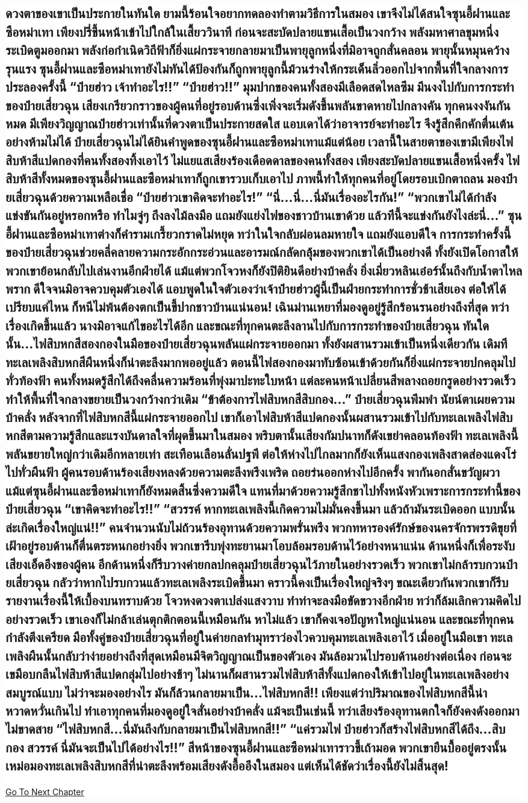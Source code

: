 ดวงตาของเขาเป็นประกายในทันใด ยามนี้ร้อนใจอยากทดลองทำตามวิธีการในสมอง เขาจึงไม่ได้สนใจซุนอี้ฝานและซือหม่าเทา เพียงปรี่ขึ้นหน้าเข้าไปใกล้ในเสี้ยววินาที ก่อนจะสะบัดปลายแขนเสื้อเป็นวงกว้าง พลังมหาศาลขุมหนึ่งระเบิดตูมออกมา พลังก่อกำเนิดวิถีฟ้าก็ยิ่งแผ่กระจายกลายมาเป็นพายุลูกหนึ่งที่มิอาจถูกสั่นคลอน พายุนั้นหมุนคว้างรุนแรง ซุนอี้ฝานและซือหม่าเทายังไม่ทันได้ป้องกันก็ถูกพายุลูกนี้ม้วนร่างให้กระเด็นลิ่วออกไปจากพื้นที่ใจกลางการประลองครั้งนี้
“ป๋ายฮ่าว เจ้าทำอะไร!!”
“ป๋ายฮ่าว!!” มุมปากของคนทั้งสองมีเลือดสดไหลซึม มึนงงไปกับการกระทำของป๋ายเสี่ยวฉุน เสียงเกรียวกราวของผู้คนที่อยู่รอบด้านซึ่งเพิ่งจะเริ่มดังขึ้นพลันขาดหายไปกลางคัน ทุกคนงงงันกันหมด มีเพียงวิญญาณป๋ายฮ่าวเท่านั้นที่ดวงตาเป็นประกายสดใส แอบเดาได้ว่าอาจารย์จะทำอะไร จึงรู้สึกคึกคักตื่นเต้นอย่างห้ามไม่ได้
ป๋ายเสี่ยวฉุนไม่ได้ยินคำพูดของซุนอี้ฝานและซือหม่าเทาแม้แต่น้อย เวลานี้ในสายตาของเขามีเพียงไฟสิบห้าสีแปดกองที่คนทั้งสองทิ้งเอาไว้ ไม่แยแสเสียงร้องเดือดดาลของคนทั้งสอง เพียงสะบัดปลายแขนเสื้อหนึ่งครั้ง ไฟสิบห้าสีทั้งหมดของซุนอี้ฝานและซือหม่าเทาก็ถูกเขารวบเก็บเอาไป
ภาพนี้ทำให้ทุกคนที่อยู่โดยรอบเบิกตาถลน มองป๋ายเสี่ยวฉุนด้วยความเหลือเชื่อ
“ป๋ายฮ่าวเขาคิดจะทำอะไร!”
“นี่...นี่...นี่มันเรื่องอะไรกัน!”
“พวกเขาไม่ได้กำลังแข่งขันกันอยู่หรอกหรือ ทำไมจู่ๆ ถึงลงไม้ลงมือ แถมยังแย่งไฟของชาวบ้านเขาด้วย แล้วทีนี้จะแข่งกันยังไงล่ะนี่...” ซุนอี้ฝานและซือหม่าเทาต่างก็คำรามเกรี้ยวกราดไม่หยุด ทว่าในใจกลับผ่อนลมหายใจ แถมยังแอบดีใจ การกระทำครั้งนี้ของป๋ายเสี่ยวฉุนช่วยคลี่คลายความกระอักกระอ่วนและอารมณ์กลัดกลุ้มของพวกเขาได้เป็นอย่างดี ทั้งยังเปิดโอกาสให้พวกเขาย้อนกลับไปเล่นงานอีกฝ่ายได้
แม้แต่พวกโจวหงก็ยังปิติยินดีอย่างบ้าคลั่ง ยิ่งเมี่ยวหลินเอ๋อร์นั้นถึงกับน้ำตาไหลพราก ดีใจจนมิอาจควบคุมตัวเองได้ แอบพูดในใจตัวเองว่าเจ้าป๋ายฮ่าวผู้นี้เป็นฝ่ายกระทำการชั่วช้าเสียเอง ต่อให้ได้เปรียบแค่ไหน ก็หนีไม่พ้นต้องตกเป็นขี้ปากชาวบ้านแน่นอน!
เฉินม่านเหยาที่มองดูอยู่รู้สึกร้อนรนอย่างถึงที่สุด ทว่าเรื่องเกิดขึ้นแล้ว นางมิอาจแก้ไขอะไรได้อีก และขณะที่ทุกคนตะลึงลานไปกับการกระทำของป๋ายเสี่ยวฉุน ทันใดนั้น...ไฟสิบหกสีสองกองในมือของป๋ายเสี่ยวฉุนพลันแผ่กระจายออกมา ทั้งยังผสานรวมเข้าเป็นหนึ่งเดียวกัน
เดิมทีทะเลเพลิงสิบหกสีผืนหนึ่งก็น่าตะลึงมากพออยู่แล้ว ตอนนี้ไฟสองกองมาทับซ้อนเข้าด้วยกันก็ยิ่งแผ่กระจายปกคลุมไปทั่วท้องฟ้า คนทั้งหมดรู้สึกได้ถึงคลื่นความร้อนที่พุ่งมาปะทะใบหน้า แต่ละคนหน้าเปลี่ยนสีพลางถอยกรูดอย่างรวดเร็ว ทำให้พื้นที่ใจกลางขยายเป็นวงกว้างกว่าเดิม
“ข้าต้องการไฟสิบหกสีสิบกอง...” ป๋ายเสี่ยวฉุนพึมพำ นัยน์ตาเผยความบ้าคลั่ง หลังจากที่ไฟสิบหกสีนี้แผ่กระจายออกไป เขาก็เอาไฟสิบห้าสีแปดกองนั้นผสานรวมเข้าไปกับทะเลเพลิงไฟสิบหกสีตามความรู้สึกและแรงบันดาลใจที่ผุดขึ้นมาในสมอง
พริบตานั้นเสียงกัมปนาทก็ดังเขย่าคลอนท้องฟ้า ทะเลเพลิงนี้พลันขยายใหญ่กว่าเดิมอีกหลายเท่า สะเทือนเลือนลั่นปฐพี ต่อให้ห่างไปไกลมากก็ยังเห็นแสงกองเพลิงสาดส่องแดงโร่ไปทั่วผืนฟ้า
ผู้คนรอบด้านร้องเสียงหลงด้วยความตะลึงพรึงเพริด ถอยร่นออกห่างไปอีกครั้ง พากันอกสั่นขวัญผวา แม้แต่ซุนอี้ฝานและซือหม่าเทาก็ยังหมดสิ้นซึ่งความดีใจ แทนที่มาด้วยความรู้สึกชาไปทั้งหนังหัวเพราะการกระทำนี้ของป๋ายเสี่ยวฉุน
“เขาคิดจะทำอะไร!!”
“สวรรค์ หากทะเลเพลิงนี้เกิดความไม่มั่นคงขึ้นมา แล้วถ้ามันระเบิดออก แบบนั้นล่ะเกิดเรื่องใหญ่แน่!!”
คนจำนวนนับไม่ถ้วนร้องอุทานด้วยความพรั่นพรึง พวกทหารองค์รักษ์ของนครจักรพรรดิขุยที่เฝ้าอยู่รอบด้านก็ตื่นตระหนกอย่างยิ่ง พวกเขารีบพุ่งทะยานมาโอบล้อมรอบด้านไว้อย่างหนาแน่น ด้านหนึ่งก็เพื่อระงับเสียงเอ็ดอึงของผู้คน อีกด้านหนึ่งก็รีบวางค่ายกลปกคลุมป๋ายเสี่ยวฉุนไว้ภายในอย่างรวดเร็ว
พวกเขาไม่กล้ารบกวนป๋ายเสี่ยวฉุน กลัวว่าหากไปรบกวนแล้วทะเลเพลิงระเบิดขึ้นมา คราวนี้คงเป็นเรื่องใหญ่จริงๆ ขณะเดียวกันพวกเขาก็รีบรายงานเรื่องนี้ให้เบื้องบนทราบด้วย
โจวหงดวงตาเปล่งแสงวาบ ทำท่าจะลงมือขัดขวางอีกฝ่าย ทว่าก็ล้มเลิกความคิดไปอย่างรวดเร็ว เขาเองก็ไม่กล้าเล่นตุกติกตอนนี้เหมือนกัน หาไม่แล้ว เขาก็คงเจอปัญหาใหญ่แน่นอน
และขณะที่ทุกคนกำลังตึงเครียด มือทั้งคู่ของป๋ายเสี่ยวฉุนที่อยู่ในค่ายกลทำมุทราว่องไวควบคุมทะเลเพลิงเอาไว้ เมื่ออยู่ในมือเขา ทะเลเพลิงผืนนั้นกลับว่าง่ายอย่างถึงที่สุดเหมือนมีจิตวิญญาณเป็นของตัวเอง มันล้อมวนไปรอบด้านอย่างต่อเนื่อง ก่อนจะเขมือบกลืนไฟสิบห้าสีแปดกลุ่มไปอย่างช้าๆ ไม่นานก็ผสานรวมไฟสิบห้าสีทั้งแปดกองให้เข้าไปอยู่ในทะเลเพลิงอย่างสมบูรณ์แบบ ไม่ว่าจะมองอย่างไร มันก็ล้วนกลายมาเป็น...ไฟสิบหกสี!!
เพียงแต่ว่าปริมาณของไฟสิบหกสีนี้น่าหวาดหวั่นเกินไป ทำเอาทุกคนที่มองดูอยู่ใจสั่นอย่างบ้าคลั่ง แม้จะเป็นเช่นนี้ ทว่าเสียงร้องอุทานตกใจก็ยังคงดังออกมาไม่ขาดสาย
“ไฟสิบหกสี...นี่มันถึงกับกลายมาเป็นไฟสิบหกสี!!”
“แค่รวมไฟ ป๋ายฮ่าวก็สร้างไฟสิบหกสีได้ถึง...สิบกอง สวรรค์ นี่มันจะเป็นไปได้อย่างไร!!”
สีหน้าของซุนอี้ฝานและซือหม่าเทาราวขี้เถ้ามอด พวกเขายืนบื้ออยู่ตรงนั้น เหม่อมองทะเลเพลิงสิบหกสีที่น่าตะลึงพร้อมเสียงดังอื้ออึงในสมอง
แต่เห็นได้ชัดว่าเรื่องนี้ยังไม่สิ้นสุด!
------


[Go To Next Chapter]( ./180.md)